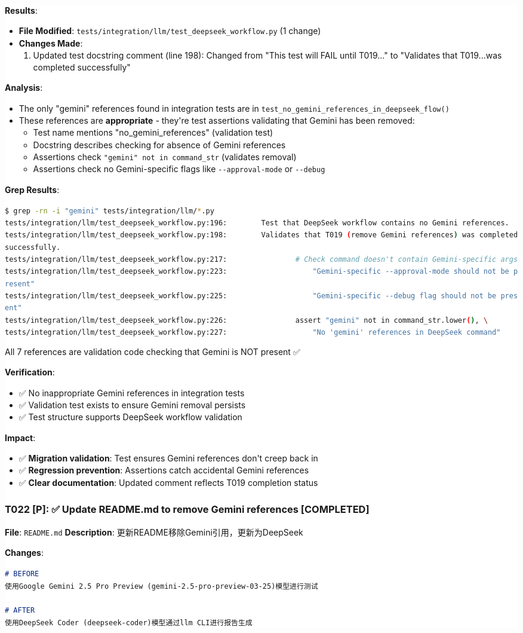 **Results**:
- **File Modified**: `tests/integration/llm/test_deepseek_workflow.py` (1 change)
- **Changes Made**:
  1. Updated test docstring comment (line 198): Changed from "This test will FAIL until T019..." to "Validates that T019...was completed successfully"

**Analysis**:
- The only "gemini" references found in integration tests are in `test_no_gemini_references_in_deepseek_flow()`
- These references are **appropriate** - they're test assertions validating that Gemini has been removed:
  - Test name mentions "no_gemini_references" (validation test)
  - Docstring describes checking for absence of Gemini references
  - Assertions check `"gemini" not in command_str` (validates removal)
  - Assertions check no Gemini-specific flags like `--approval-mode` or `--debug`

**Grep Results**:
```bash
$ grep -rn -i "gemini" tests/integration/llm/*.py
tests/integration/llm/test_deepseek_workflow.py:196:        Test that DeepSeek workflow contains no Gemini references.
tests/integration/llm/test_deepseek_workflow.py:198:        Validates that T019 (remove Gemini references) was completed successfully.
tests/integration/llm/test_deepseek_workflow.py:217:                # Check command doesn't contain Gemini-specific args
tests/integration/llm/test_deepseek_workflow.py:223:                    "Gemini-specific --approval-mode should not be present"
tests/integration/llm/test_deepseek_workflow.py:225:                    "Gemini-specific --debug flag should not be present"
tests/integration/llm/test_deepseek_workflow.py:226:                assert "gemini" not in command_str.lower(), \
tests/integration/llm/test_deepseek_workflow.py:227:                    "No 'gemini' references in DeepSeek command"
```

All 7 references are validation code checking that Gemini is NOT present ✅

**Verification**:
- ✅ No inappropriate Gemini references in integration tests
- ✅ Validation test exists to ensure Gemini removal persists
- ✅ Test structure supports DeepSeek workflow validation

**Impact**:
- ✅ **Migration validation**: Test ensures Gemini references don't creep back in
- ✅ **Regression prevention**: Assertions catch accidental Gemini references
- ✅ **Clear documentation**: Updated comment reflects T019 completion status

### T022 [P]: ✅ Update README.md to remove Gemini references [COMPLETED]
**File**: `README.md`
**Description**:
更新README移除Gemini引用，更新为DeepSeek

**Changes**:
```markdown
# BEFORE
使用Google Gemini 2.5 Pro Preview (gemini-2.5-pro-preview-03-25)模型进行测试

# AFTER
使用DeepSeek Coder (deepseek-coder)模型通过llm CLI进行报告生成
```
